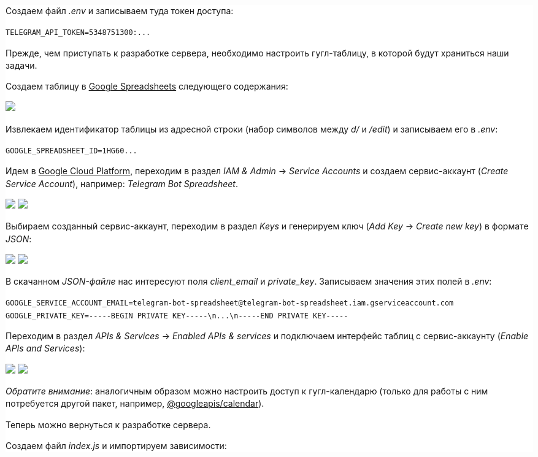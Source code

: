 Создаем файл _.env_ и записываем туда токен доступа:

```
TELEGRAM_API_TOKEN=5348751300:...
```

Прежде, чем приступать к разработке сервера, необходимо настроить гугл-таблицу, в которой будут храниться наши задачи.

Создаем таблицу в [Google Spreadsheets](https://docs.google.com/spreadsheets/u/0/) следующего содержания:

<img src="https://habrastorage.org/webt/mf/rr/o2/mfrro2wgxx7pvriidldozbmgrqy.png" />

Извлекаем идентификатор таблицы из адресной строки (набор символов между _d/_ и _/edit_) и записываем его в _.env_:

```
GOOGLE_SPREADSHEET_ID=1HG60...
```

Идем в [Google Cloud Platform](https://console.cloud.google.com/), переходим в раздел _IAM & Admin_ -> _Service Accounts_ и создаем сервис-аккаунт (_Create Service Account_), например: _Telegram Bot Spreadsheet_.

<img src="https://habrastorage.org/webt/bq/na/jp/bqnajplo7qmrqbewmiw9f2lhcug.png" />
<img src="https://habrastorage.org/webt/gy/pk/o-/gypko-ncrrsytolxg_uxry3srxs.png" />

Выбираем созданный сервис-аккаунт, переходим в раздел _Keys_ и генерируем ключ (_Add Key_ -> _Create new key_) в формате _JSON_:

<img src="https://habrastorage.org/webt/5p/u5/bx/5pu5bxiy_jq3dn-vg_odmeo95bs.png" />
<img src="https://habrastorage.org/webt/_q/ip/vp/_qipvp0ucvtfzeswzvxjlbhg5rc.png" />

В скачанном _JSON-файле_ нас интересуют поля _client\_email_ и _private\_key_. Записываем значения этих полей в _.env_:

```
GOOGLE_SERVICE_ACCOUNT_EMAIL=telegram-bot-spreadsheet@telegram-bot-spreadsheet.iam.gserviceaccount.com
GOOGLE_PRIVATE_KEY=-----BEGIN PRIVATE KEY-----\n...\n-----END PRIVATE KEY-----
```

Переходим в раздел _APIs & Services_ -> _Enabled APIs & services_ и подключаем интерфейс таблиц с сервис-аккаунту (_Enable APIs and Services_):

<img src="https://habrastorage.org/webt/sh/np/fx/shnpfx1zt2hofo9k4n3h6mxclws.png" />
<img src="https://habrastorage.org/webt/za/pq/u3/zapqu3bjhcbhmmb7e4bgoxa-xxq.png" />

_Обратите внимание_: аналогичным образом можно настроить доступ к гугл-календарю (только для работы с ним потребуется другой пакет, например, [@googleapis/calendar](https://www.npmjs.com/package/@googleapis/calendar)).

Теперь можно вернуться к разработке сервера.

Создаем файл _index.js_ и импортируем зависимости:
